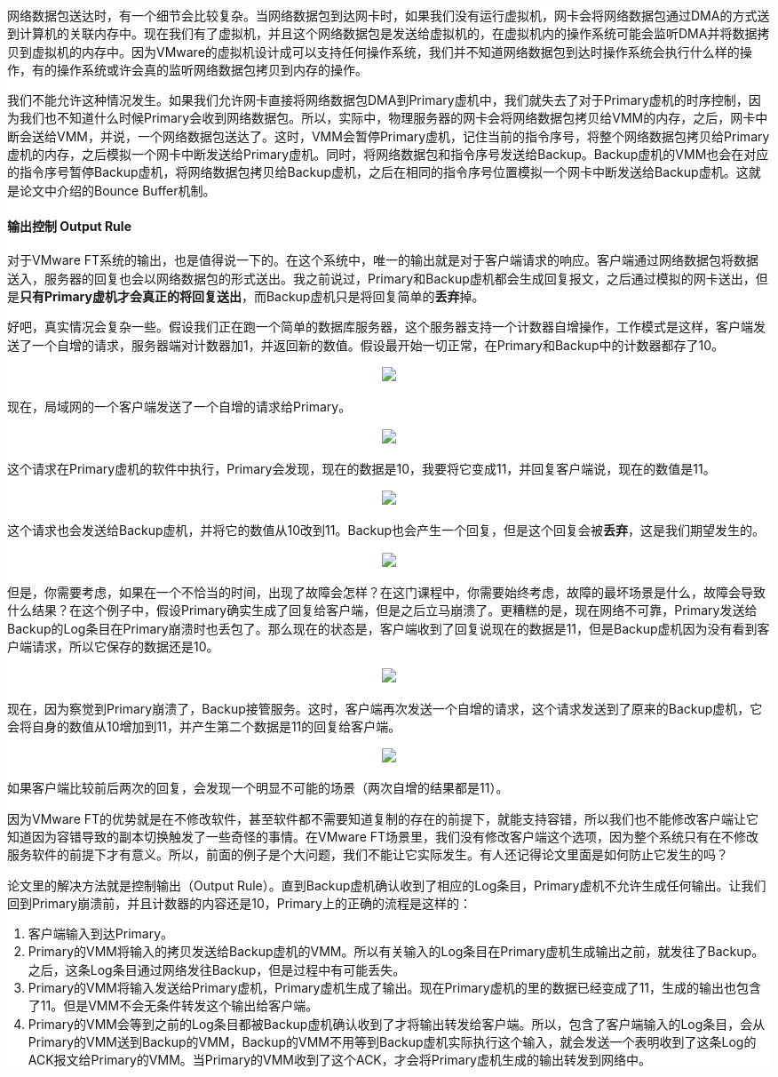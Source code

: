 网络数据包送达时，有一个细节会比较复杂。当网络数据包到达网卡时，如果我们没有运行虚拟机，网卡会将网络数据包通过DMA的方式送到计算机的关联内存中。现在我们有了虚拟机，并且这个网络数据包是发送给虚拟机的，在虚拟机内的操作系统可能会监听DMA并将数据拷贝到虚拟机的内存中。因为VMware的虚拟机设计成可以支持任何操作系统，我们并不知道网络数据包到达时操作系统会执行什么样的操作，有的操作系统或许会真的监听网络数据包拷贝到内存的操作。

我们不能允许这种情况发生。如果我们允许网卡直接将网络数据包DMA到Primary虚机中，我们就失去了对于Primary虚机的时序控制，因为我们也不知道什么时候Primary会收到网络数据包。所以，实际中，物理服务器的网卡会将网络数据包拷贝给VMM的内存，之后，网卡中断会送给VMM，并说，一个网络数据包送达了。这时，VMM会暂停Primary虚机，记住当前的指令序号，将整个网络数据包拷贝给Primary虚机的内存，之后模拟一个网卡中断发送给Primary虚机。同时，将网络数据包和指令序号发送给Backup。Backup虚机的VMM也会在对应的指令序号暂停Backup虚机，将网络数据包拷贝给Backup虚机，之后在相同的指令序号位置模拟一个网卡中断发送给Backup虚机。这就是论文中介绍的Bounce Buffer机制。

#### 输出控制 Output Rule

对于VMware FT系统的输出，也是值得说一下的。在这个系统中，唯一的输出就是对于客户端请求的响应。客户端通过网络数据包将数据送入，服务器的回复也会以网络数据包的形式送出。我之前说过，Primary和Backup虚机都会生成回复报文，之后通过模拟的网卡送出，但是**只有Primary虚机才会真正的将回复送出**，而Backup虚机只是将回复简单的**丢弃**掉。

好吧，真实情况会复杂一些。假设我们正在跑一个简单的数据库服务器，这个服务器支持一个计数器自增操作，工作模式是这样，客户端发送了一个自增的请求，服务器端对计数器加1，并返回新的数值。假设最开始一切正常，在Primary和Backup中的计数器都存了10。

<div align='center'> <img src="https://cdn.jsdelivr.net/gh/LittleMeepo/blog_images/images/6.824/20201116201227.png" width="500px"> </div>



现在，局域网的一个客户端发送了一个自增的请求给Primary。

<div align='center'> <img src="https://cdn.jsdelivr.net/gh/LittleMeepo/blog_images/images/6.824/20201116201309.png" width="500px"> </div>

这个请求在Primary虚机的软件中执行，Primary会发现，现在的数据是10，我要将它变成11，并回复客户端说，现在的数值是11。

<div align='center'> <img src="https://cdn.jsdelivr.net/gh/LittleMeepo/blog_images/images/6.824/20201116201348.png" width="500px"> </div>

这个请求也会发送给Backup虚机，并将它的数值从10改到11。Backup也会产生一个回复，但是这个回复会被**丢弃**，这是我们期望发生的。

<div align='center'> <img src="https://cdn.jsdelivr.net/gh/LittleMeepo/blog_images/images/6.824/20201116201418.png" width="500px"> </div>

但是，你需要考虑，如果在一个不恰当的时间，出现了故障会怎样？在这门课程中，你需要始终考虑，故障的最坏场景是什么，故障会导致什么结果？在这个例子中，假设Primary确实生成了回复给客户端，但是之后立马崩溃了。更糟糕的是，现在网络不可靠，Primary发送给Backup的Log条目在Primary崩溃时也丢包了。那么现在的状态是，客户端收到了回复说现在的数据是11，但是Backup虚机因为没有看到客户端请求，所以它保存的数据还是10。

<div align='center'> <img src="https://cdn.jsdelivr.net/gh/LittleMeepo/blog_images/images/6.824/20201116201524.png" width="500px"> </div>

现在，因为察觉到Primary崩溃了，Backup接管服务。这时，客户端再次发送一个自增的请求，这个请求发送到了原来的Backup虚机，它会将自身的数值从10增加到11，并产生第二个数据是11的回复给客户端。

<div align='center'> <img src="https://cdn.jsdelivr.net/gh/LittleMeepo/blog_images/images/6.824/20201116201559.png" width="500px"> </div>

如果客户端比较前后两次的回复，会发现一个明显不可能的场景（两次自增的结果都是11）。

因为VMware FT的优势就是在不修改软件，甚至软件都不需要知道复制的存在的前提下，就能支持容错，所以我们也不能修改客户端让它知道因为容错导致的副本切换触发了一些奇怪的事情。在VMware FT场景里，我们没有修改客户端这个选项，因为整个系统只有在不修改服务软件的前提下才有意义。所以，前面的例子是个大问题，我们不能让它实际发生。有人还记得论文里面是如何防止它发生的吗？

论文里的解决方法就是控制输出（Output Rule）。直到Backup虚机确认收到了相应的Log条目，Primary虚机不允许生成任何输出。让我们回到Primary崩溃前，并且计数器的内容还是10，Primary上的正确的流程是这样的：

1. 客户端输入到达Primary。
2. Primary的VMM将输入的拷贝发送给Backup虚机的VMM。所以有关输入的Log条目在Primary虚机生成输出之前，就发往了Backup。之后，这条Log条目通过网络发往Backup，但是过程中有可能丢失。
3. Primary的VMM将输入发送给Primary虚机，Primary虚机生成了输出。现在Primary虚机的里的数据已经变成了11，生成的输出也包含了11。但是VMM不会无条件转发这个输出给客户端。
4. Primary的VMM会等到之前的Log条目都被Backup虚机确认收到了才将输出转发给客户端。所以，包含了客户端输入的Log条目，会从Primary的VMM送到Backup的VMM，Backup的VMM不用等到Backup虚机实际执行这个输入，就会发送一个表明收到了这条Log的ACK报文给Primary的VMM。当Primary的VMM收到了这个ACK，才会将Primary虚机生成的输出转发到网络中。
